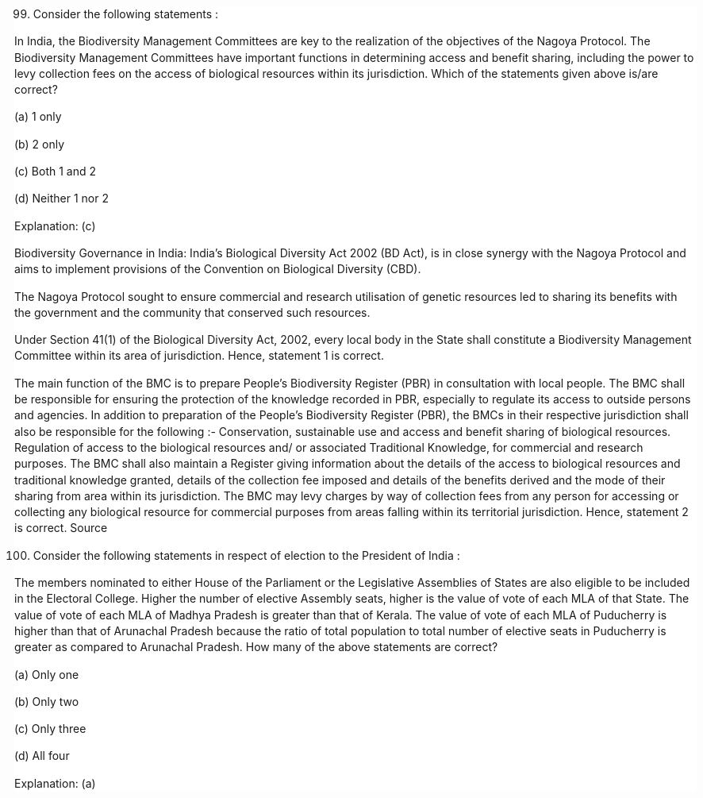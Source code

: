 99. Consider the following statements :

In India, the Biodiversity Management Committees are key to the realization of the objectives of the Nagoya Protocol.
The Biodiversity Management Committees have important functions in determining access and benefit sharing, including the power to levy collection fees on the access of biological resources within its jurisdiction.
Which of the statements given above is/are correct?

(a) 1 only

(b) 2 only

(c) Both 1 and 2

(d) Neither 1 nor 2

Explanation: (c)

Biodiversity Governance in India: India’s Biological Diversity Act 2002 (BD Act), is in close synergy with the Nagoya Protocol and aims to implement provisions of the Convention on Biological Diversity (CBD).

The Nagoya Protocol sought to ensure commercial and research utilisation of genetic resources led to sharing its benefits with the government and the community that conserved such resources.

Under Section 41(1) of the Biological Diversity Act, 2002, every local body in the State shall constitute a Biodiversity Management Committee within its area of jurisdiction. Hence, statement 1 is correct.

The main function of the BMC is to prepare People’s Biodiversity Register (PBR) in consultation with local people. The BMC shall be responsible for ensuring the protection of the knowledge recorded in PBR, especially to regulate its access to outside persons and agencies.
In addition to preparation of the People’s Biodiversity Register (PBR), the BMCs in their respective jurisdiction shall also be responsible for the following :-
Conservation, sustainable use and access and benefit sharing of biological resources.
Regulation of access to the biological resources and/ or associated Traditional Knowledge, for commercial and research purposes.
The BMC shall also maintain a Register giving information about the details of the access to biological resources and traditional knowledge granted, details of the collection fee imposed and details of the benefits derived and the mode of their sharing from area within its jurisdiction.
The BMC may levy charges by way of collection fees from any person for accessing or collecting any biological resource for commercial purposes from areas falling within its territorial jurisdiction. Hence, statement 2 is correct.
Source

100. Consider the following statements in respect of election to the President of India :

The members nominated to either House of the Parliament or the Legislative Assemblies of States are also eligible to be included in the Electoral College.
Higher the number of elective Assembly seats, higher is the value of vote of each MLA of that State.
The value of vote of each MLA of Madhya Pradesh is greater than that of Kerala.
The value of vote of each MLA of Puducherry is higher than that of Arunachal Pradesh because the ratio of total population to total number of elective seats in Puducherry is greater as compared to Arunachal Pradesh.
How many of the above statements are correct?

(a) Only one

(b) Only two

(c) Only three

(d) All four

Explanation: (a)
